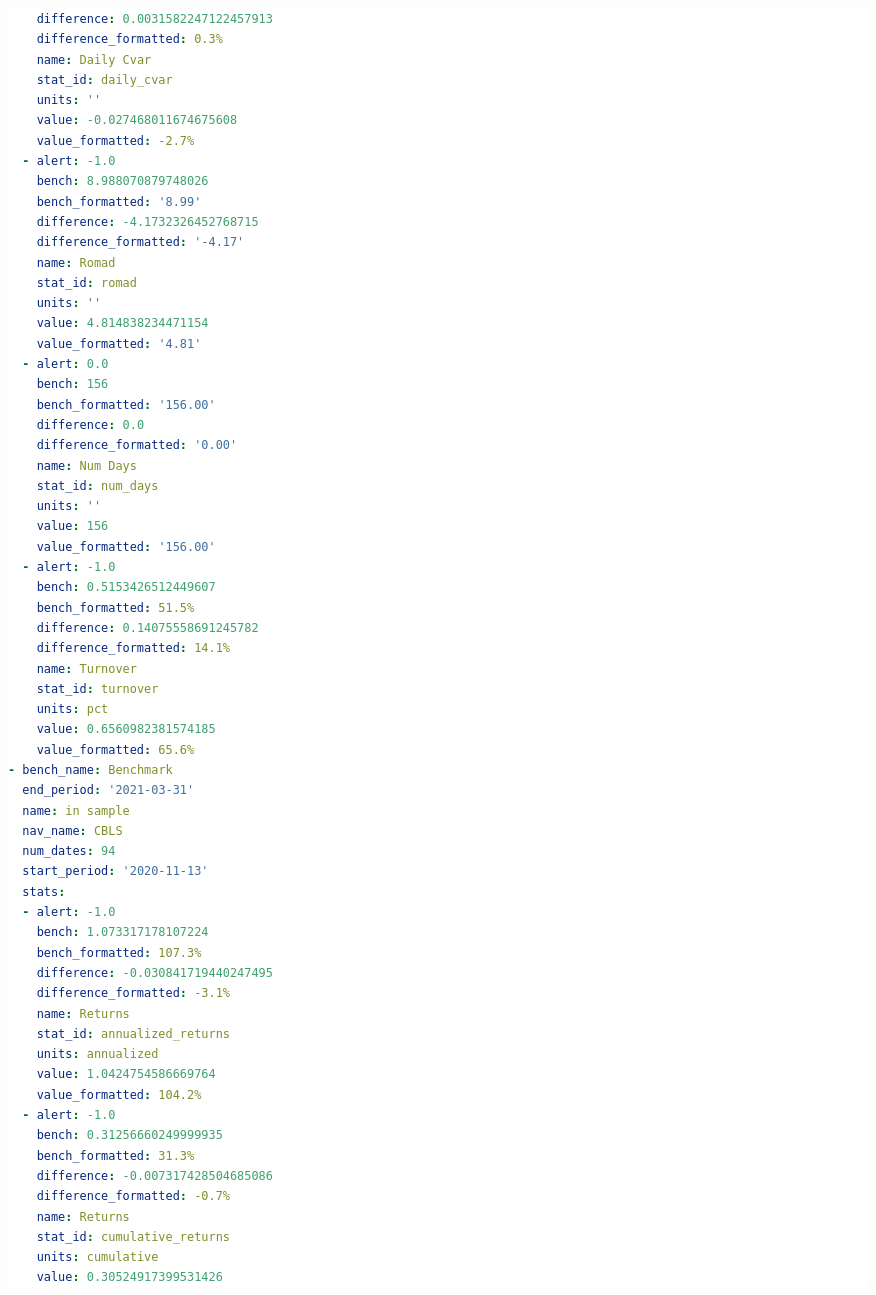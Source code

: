 ```yaml
    difference: 0.0031582247122457913
    difference_formatted: 0.3%
    name: Daily Cvar
    stat_id: daily_cvar
    units: ''
    value: -0.027468011674675608
    value_formatted: -2.7%
  - alert: -1.0
    bench: 8.988070879748026
    bench_formatted: '8.99'
    difference: -4.1732326452768715
    difference_formatted: '-4.17'
    name: Romad
    stat_id: romad
    units: ''
    value: 4.814838234471154
    value_formatted: '4.81'
  - alert: 0.0
    bench: 156
    bench_formatted: '156.00'
    difference: 0.0
    difference_formatted: '0.00'
    name: Num Days
    stat_id: num_days
    units: ''
    value: 156
    value_formatted: '156.00'
  - alert: -1.0
    bench: 0.5153426512449607
    bench_formatted: 51.5%
    difference: 0.14075558691245782
    difference_formatted: 14.1%
    name: Turnover
    stat_id: turnover
    units: pct
    value: 0.6560982381574185
    value_formatted: 65.6%
- bench_name: Benchmark
  end_period: '2021-03-31'
  name: in sample
  nav_name: CBLS
  num_dates: 94
  start_period: '2020-11-13'
  stats:
  - alert: -1.0
    bench: 1.073317178107224
    bench_formatted: 107.3%
    difference: -0.030841719440247495
    difference_formatted: -3.1%
    name: Returns
    stat_id: annualized_returns
    units: annualized
    value: 1.0424754586669764
    value_formatted: 104.2%
  - alert: -1.0
    bench: 0.31256660249999935
    bench_formatted: 31.3%
    difference: -0.007317428504685086
    difference_formatted: -0.7%
    name: Returns
    stat_id: cumulative_returns
    units: cumulative
    value: 0.30524917399531426
```